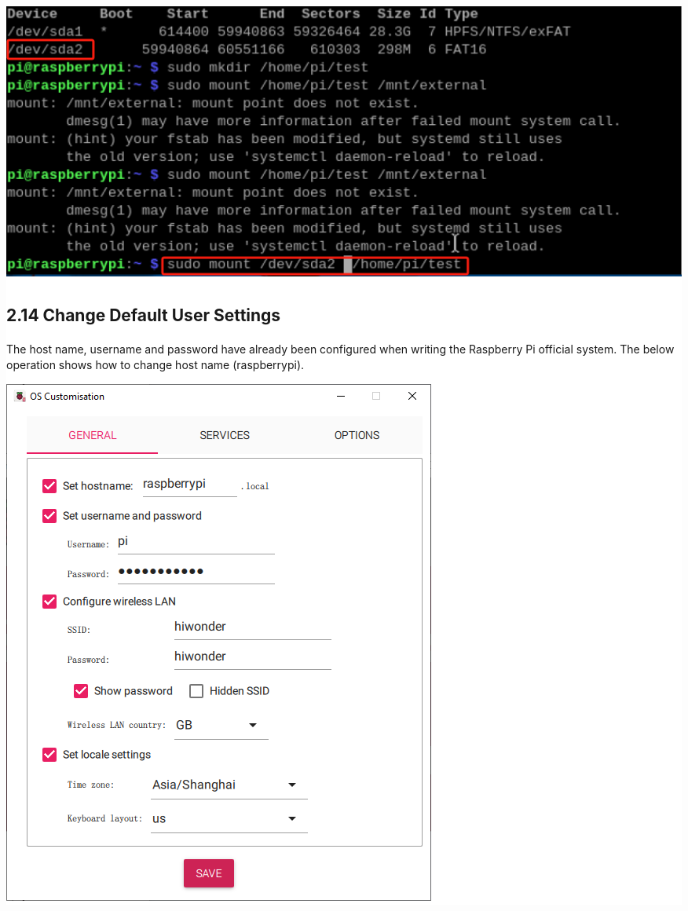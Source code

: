 <img class="common_img" src="../_static/media/chapter_2/section_13/media/image5.png"  />

## 2.14 Change Default User Settings

The host name, username and password have already been configured when writing the Raspberry Pi official system. The below operation shows how to change host name (raspberrypi).

<img class="common_img" src="../_static/media/chapter_2/section_14/media/image16.png" />
